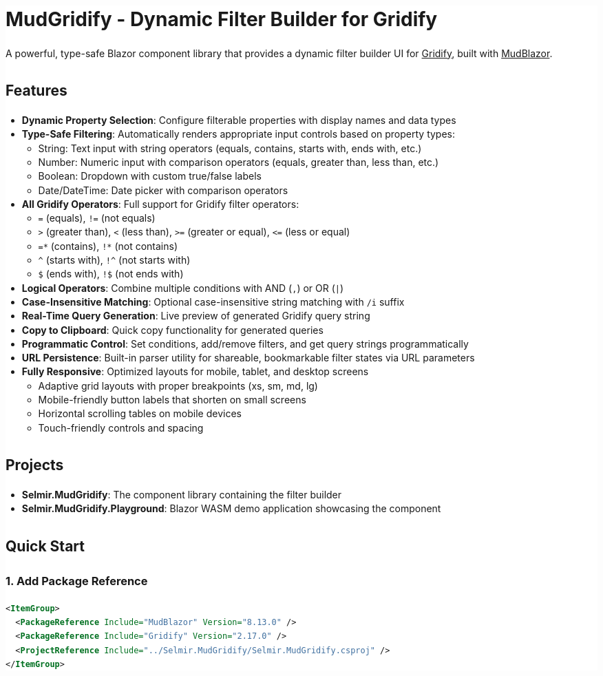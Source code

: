 # MudGridify - Dynamic Filter Builder for Gridify

A powerful, type-safe Blazor component library that provides a dynamic filter builder UI for [Gridify](https://alirezanet.github.io/Gridify/), built with [MudBlazor](https://mudblazor.com/).

## Features

- **Dynamic Property Selection**: Configure filterable properties with display names and data types
- **Type-Safe Filtering**: Automatically renders appropriate input controls based on property types:
  - String: Text input with string operators (equals, contains, starts with, ends with, etc.)
  - Number: Numeric input with comparison operators (equals, greater than, less than, etc.)
  - Boolean: Dropdown with custom true/false labels
  - Date/DateTime: Date picker with comparison operators
- **All Gridify Operators**: Full support for Gridify filter operators:
  - `=` (equals), `!=` (not equals)
  - `>` (greater than), `<` (less than), `>=` (greater or equal), `<=` (less or equal)
  - `=*` (contains), `!*` (not contains)
  - `^` (starts with), `!^` (not starts with)
  - `$` (ends with), `!$` (not ends with)
- **Logical Operators**: Combine multiple conditions with AND (`,`) or OR (`|`)
- **Case-Insensitive Matching**: Optional case-insensitive string matching with `/i` suffix
- **Real-Time Query Generation**: Live preview of generated Gridify query string
- **Copy to Clipboard**: Quick copy functionality for generated queries
- **Programmatic Control**: Set conditions, add/remove filters, and get query strings programmatically
- **URL Persistence**: Built-in parser utility for shareable, bookmarkable filter states via URL parameters
- **Fully Responsive**: Optimized layouts for mobile, tablet, and desktop screens
  - Adaptive grid layouts with proper breakpoints (xs, sm, md, lg)
  - Mobile-friendly button labels that shorten on small screens
  - Horizontal scrolling tables on mobile devices
  - Touch-friendly controls and spacing

## Projects

- **Selmir.MudGridify**: The component library containing the filter builder
- **Selmir.MudGridify.Playground**: Blazor WASM demo application showcasing the component

## Quick Start

### 1. Add Package Reference

```xml
<ItemGroup>
  <PackageReference Include="MudBlazor" Version="8.13.0" />
  <PackageReference Include="Gridify" Version="2.17.0" />
  <ProjectReference Include="../Selmir.MudGridify/Selmir.MudGridify.csproj" />
</ItemGroup>
```
